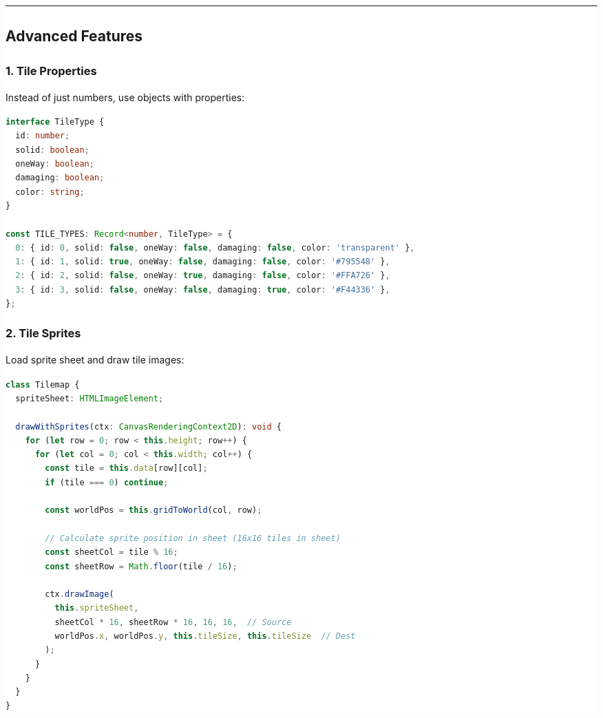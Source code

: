```typescript
```

---

## Advanced Features

### 1. **Tile Properties**

Instead of just numbers, use objects with properties:

```typescript
interface TileType {
  id: number;
  solid: boolean;
  oneWay: boolean;
  damaging: boolean;
  color: string;
}

const TILE_TYPES: Record<number, TileType> = {
  0: { id: 0, solid: false, oneWay: false, damaging: false, color: 'transparent' },
  1: { id: 1, solid: true, oneWay: false, damaging: false, color: '#795548' },
  2: { id: 2, solid: false, oneWay: true, damaging: false, color: '#FFA726' },
  3: { id: 3, solid: false, oneWay: false, damaging: true, color: '#F44336' },
};
```

### 2. **Tile Sprites**

Load sprite sheet and draw tile images:

```typescript
class Tilemap {
  spriteSheet: HTMLImageElement;
  
  drawWithSprites(ctx: CanvasRenderingContext2D): void {
    for (let row = 0; row < this.height; row++) {
      for (let col = 0; col < this.width; col++) {
        const tile = this.data[row][col];
        if (tile === 0) continue;
        
        const worldPos = this.gridToWorld(col, row);
        
        // Calculate sprite position in sheet (16x16 tiles in sheet)
        const sheetCol = tile % 16;
        const sheetRow = Math.floor(tile / 16);
        
        ctx.drawImage(
          this.spriteSheet,
          sheetCol * 16, sheetRow * 16, 16, 16,  // Source
          worldPos.x, worldPos.y, this.tileSize, this.tileSize  // Dest
        );
      }
    }
  }
}
```
